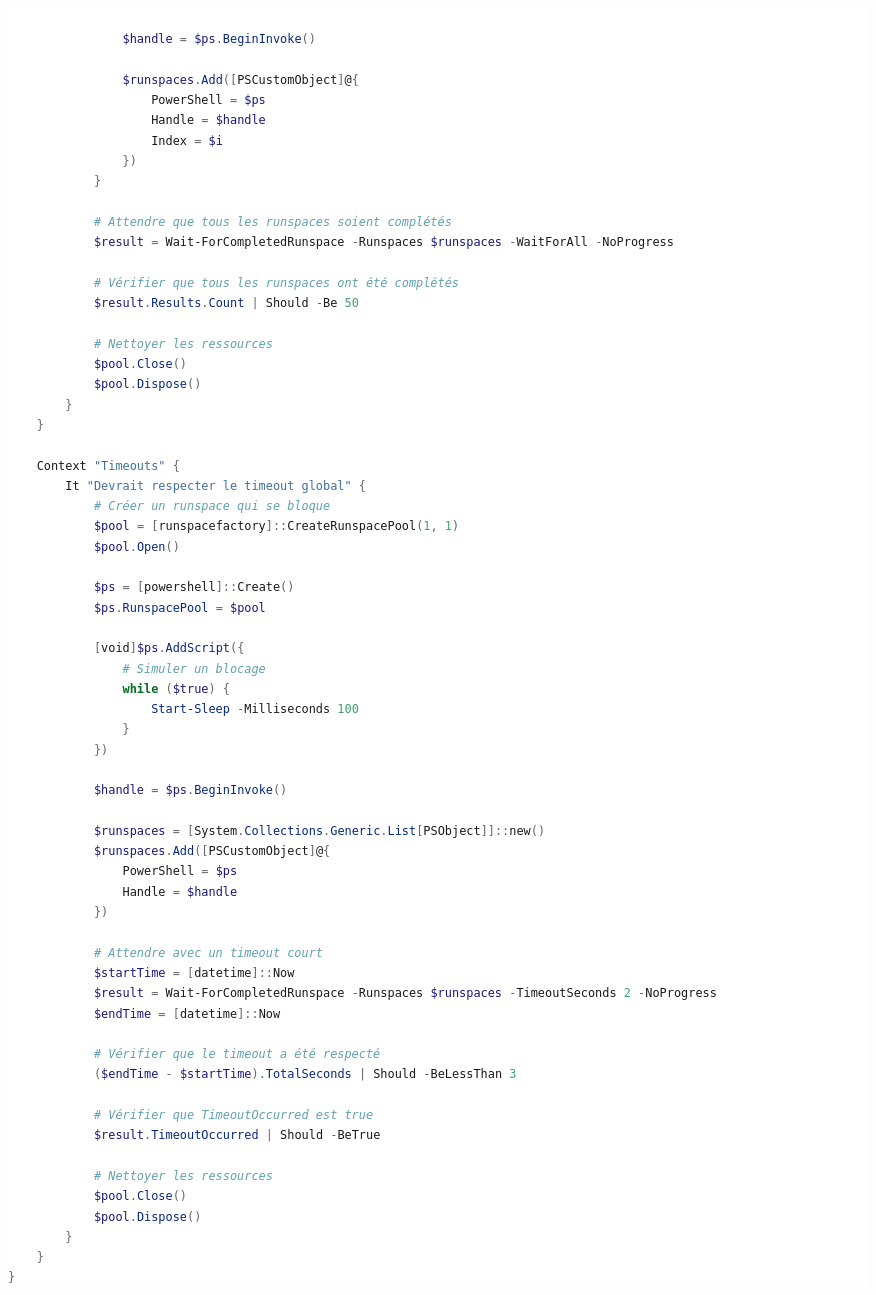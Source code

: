 ```powershell

                $handle = $ps.BeginInvoke()

                $runspaces.Add([PSCustomObject]@{
                    PowerShell = $ps
                    Handle = $handle
                    Index = $i
                })
            }

            # Attendre que tous les runspaces soient complétés
            $result = Wait-ForCompletedRunspace -Runspaces $runspaces -WaitForAll -NoProgress

            # Vérifier que tous les runspaces ont été complétés
            $result.Results.Count | Should -Be 50

            # Nettoyer les ressources
            $pool.Close()
            $pool.Dispose()
        }
    }

    Context "Timeouts" {
        It "Devrait respecter le timeout global" {
            # Créer un runspace qui se bloque
            $pool = [runspacefactory]::CreateRunspacePool(1, 1)
            $pool.Open()

            $ps = [powershell]::Create()
            $ps.RunspacePool = $pool

            [void]$ps.AddScript({
                # Simuler un blocage
                while ($true) {
                    Start-Sleep -Milliseconds 100
                }
            })

            $handle = $ps.BeginInvoke()

            $runspaces = [System.Collections.Generic.List[PSObject]]::new()
            $runspaces.Add([PSCustomObject]@{
                PowerShell = $ps
                Handle = $handle
            })

            # Attendre avec un timeout court
            $startTime = [datetime]::Now
            $result = Wait-ForCompletedRunspace -Runspaces $runspaces -TimeoutSeconds 2 -NoProgress
            $endTime = [datetime]::Now

            # Vérifier que le timeout a été respecté
            ($endTime - $startTime).TotalSeconds | Should -BeLessThan 3

            # Vérifier que TimeoutOccurred est true
            $result.TimeoutOccurred | Should -BeTrue

            # Nettoyer les ressources
            $pool.Close()
            $pool.Dispose()
        }
    }
}
```